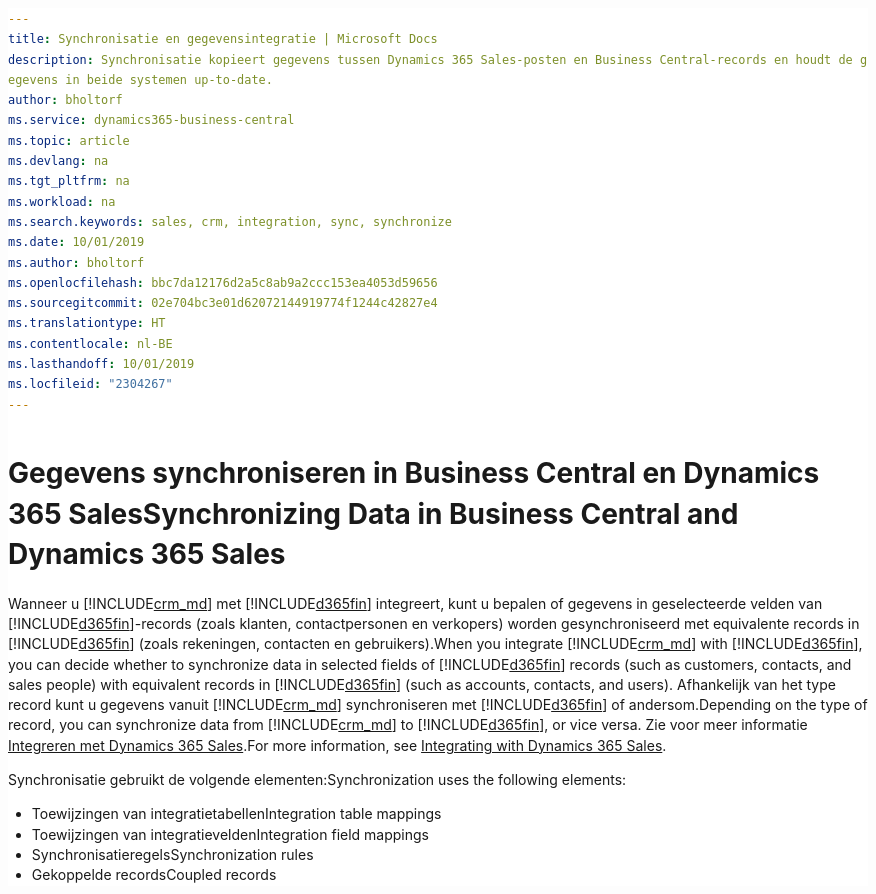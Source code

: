 ```yaml
---
title: Synchronisatie en gegevensintegratie | Microsoft Docs
description: Synchronisatie kopieert gegevens tussen Dynamics 365 Sales-posten en Business Central-records en houdt de gegevens in beide systemen up-to-date.
author: bholtorf
ms.service: dynamics365-business-central
ms.topic: article
ms.devlang: na
ms.tgt_pltfrm: na
ms.workload: na
ms.search.keywords: sales, crm, integration, sync, synchronize
ms.date: 10/01/2019
ms.author: bholtorf
ms.openlocfilehash: bbc7da12176d2a5c8ab9a2ccc153ea4053d59656
ms.sourcegitcommit: 02e704bc3e01d62072144919774f1244c42827e4
ms.translationtype: HT
ms.contentlocale: nl-BE
ms.lasthandoff: 10/01/2019
ms.locfileid: "2304267"
---
```

# <a name="synchronizing-data-in-business-central-and-dynamics-365-sales"></a><span data-ttu-id="87e4b-103">Gegevens synchroniseren in Business Central en Dynamics 365 Sales</span><span class="sxs-lookup"><span data-stu-id="87e4b-103">Synchronizing Data in Business Central and Dynamics 365 Sales</span></span>
<span data-ttu-id="87e4b-104">Wanneer u [!INCLUDE[crm_md](includes/crm_md.md)] met [!INCLUDE[d365fin](includes/d365fin_md.md)] integreert, kunt u bepalen of gegevens in geselecteerde velden van [!INCLUDE[d365fin](includes/d365fin_md.md)]-records (zoals klanten, contactpersonen en verkopers) worden gesynchroniseerd met equivalente records in [!INCLUDE[d365fin](includes/d365fin_md.md)] (zoals rekeningen, contacten en gebruikers).</span><span class="sxs-lookup"><span data-stu-id="87e4b-104">When you integrate [!INCLUDE[crm_md](includes/crm_md.md)] with [!INCLUDE[d365fin](includes/d365fin_md.md)], you can decide whether to synchronize data in selected fields of [!INCLUDE[d365fin](includes/d365fin_md.md)] records (such as customers, contacts, and sales people) with equivalent records in [!INCLUDE[d365fin](includes/d365fin_md.md)] (such as accounts, contacts, and users).</span></span> <span data-ttu-id="87e4b-105">Afhankelijk van het type record kunt u gegevens vanuit [!INCLUDE[crm_md](includes/crm_md.md)] synchroniseren met [!INCLUDE[d365fin](includes/d365fin_md.md)] of andersom.</span><span class="sxs-lookup"><span data-stu-id="87e4b-105">Depending on the type of record, you can synchronize data from [!INCLUDE[crm_md](includes/crm_md.md)] to [!INCLUDE[d365fin](includes/d365fin_md.md)], or vice versa.</span></span> <span data-ttu-id="87e4b-106">Zie voor meer informatie [Integreren met Dynamics 365 Sales](admin-prepare-dynamics-365-for-sales-for-integration.md).</span><span class="sxs-lookup"><span data-stu-id="87e4b-106">For more information, see [Integrating with Dynamics 365 Sales](admin-prepare-dynamics-365-for-sales-for-integration.md).</span></span>  

<span data-ttu-id="87e4b-107">Synchronisatie gebruikt de volgende elementen:</span><span class="sxs-lookup"><span data-stu-id="87e4b-107">Synchronization uses the following elements:</span></span>

* <span data-ttu-id="87e4b-108">Toewijzingen van integratietabellen</span><span class="sxs-lookup"><span data-stu-id="87e4b-108">Integration table mappings</span></span>
* <span data-ttu-id="87e4b-109">Toewijzingen van integratievelden</span><span class="sxs-lookup"><span data-stu-id="87e4b-109">Integration field mappings</span></span>
* <span data-ttu-id="87e4b-110">Synchronisatieregels</span><span class="sxs-lookup"><span data-stu-id="87e4b-110">Synchronization rules</span></span>
* <span data-ttu-id="87e4b-111">Gekoppelde records</span><span class="sxs-lookup"><span data-stu-id="87e4b-111">Coupled records</span></span>
